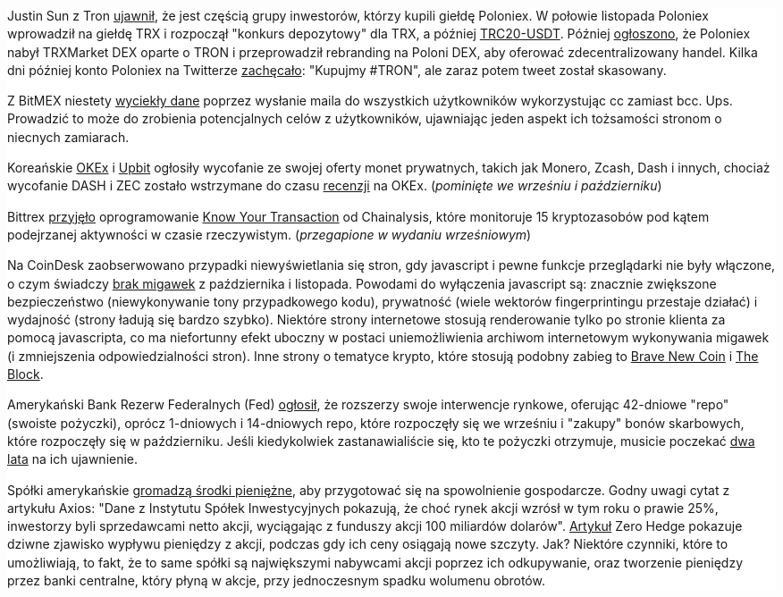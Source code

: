 Justin Sun z Tron [ujawnił](https://www.coindesk.com/despite-denials-tron-founder-confirms-investment-in-poloniex-crypto-exchange), że jest częścią grupy inwestorów, którzy kupili giełdę Poloniex. W połowie listopada Poloniex wprowadził na giełdę TRX i rozpoczął "konkurs depozytowy" dla TRX, a później [TRC20-USDT](https://support.poloniex.circle.com/hc/en-us/articles/360035962012-Poloniex-x-TRC20-USDT-Rush-Campaign-Information). Później [ogłoszono](https://www.theblockcrypto.com/post/48603/poloniex-acquires-tron-based-dex-to-offer-decentralized-trading), że Poloniex nabył TRXMarket DEX oparte o TRON i przeprowadził rebranding na Poloni DEX, aby oferować zdecentralizowany handel. Kilka dni później konto Poloniex na Twitterze [zachęcało](https://beincrypto.com/poloniex-caught-telling-followers-to-buy-tron-in-deleted-tweet/): "Kupujmy #TRON", ale zaraz potem tweet został skasowany.

Z BitMEX niestety [wyciekły dane](https://www.coindesk.com/bitmex-exchange-exposes-user-base-in-email-mishap) poprzez wysłanie maila do wszystkich użytkowników wykorzystując cc zamiast bcc. Ups. Prowadzić to może do zrobienia potencjalnych celów z użytkowników, ujawniając jeden aspekt ich tożsamości stronom o niecnych zamiarach.

Koreańskie [OKEx](https://cointelegraph.com/news/cryptocurrency-exchange-okex-delists-xmr-dash-zec-zen-sbtc) i [Upbit](https://cointelegraph.com/news/upbit-exchange-delists-privacy-coins-due-to-money-laundering-concerns) ogłosiły wycofanie ze swojej oferty monet prywatnych, takich jak Monero, Zcash, Dash i innych, chociaż wycofanie DASH i ZEC zostało wstrzymane do czasu [recenzji](https://www.coindesk.com/okex-korea-reviewing-decision-to-delist-privacy-coins-zcash-and-dash) na OKEx. (_pominięte we wrześniu i październiku_)

Bittrex [przyjęło](https://www.coindesk.com/bittrex-chainalysis-kyt) oprogramowanie [Know Your Transaction](https://blog.chainalysis.com/reports/real-time-alerts-press-release) od Chainalysis, które monitoruje 15 kryptozasobów pod kątem podejrzanej aktywności w czasie rzeczywistym. (_przegapione w wydaniu wrześniowym_)

Na CoinDesk zaobserwowano przypadki niewyświetlania się stron, gdy javascript i pewne funkcje przeglądarki nie były włączone, o czym świadczy [brak migawek](https://archive.today/https://www.coindesk.com/*) z października i listopada. Powodami do wyłączenia javascript są: znacznie zwiększone bezpieczeństwo (niewykonywanie tony przypadkowego kodu), prywatność (wiele wektorów fingerprintingu przestaje działać) i wydajność (strony ładują się bardzo szybko). Niektóre strony internetowe stosują renderowanie tylko po stronie klienta za pomocą javascripta, co ma niefortunny efekt uboczny w postaci uniemożliwienia archiwom internetowym wykonywania migawek (i zmniejszenia odpowiedzialności stron). Inne strony o tematyce krypto, które stosują podobny zabieg to [Brave New Coin](https://bravenewcoin.com/) i [The Block](https://www.theblockcrypto.com/).

Amerykański Bank Rezerw Federalnych (Fed) [ogłosił](https://www.newyorkfed.org/markets/opolicy/operating_policy_191114), że rozszerzy swoje interwencje rynkowe, oferując 42-dniowe "repo" (swoiste pożyczki), oprócz 1-dniowych i 14-dniowych repo, które rozpoczęły się we wrześniu i "zakupy" bonów skarbowych, które rozpoczęły się w październiku. Jeśli kiedykolwiek zastanawialiście się, kto te pożyczki otrzymuje, musicie poczekać [dwa lata](http://gata.org/node/19583) na ich ujawnienie.

Spółki amerykańskie [gromadzą środki pieniężne](https://www.axios.com/businesses-spending-indicators-recession-533481fc-dba7-4b5c-add4-c11628c335bc.html), aby przygotować się na spowolnienie gospodarcze. Godny uwagi cytat z artykułu Axios: "Dane z Instytutu Spółek Inwestycyjnych pokazują, że choć rynek akcji wzrósł w tym roku o prawie 25%, inwestorzy byli sprzedawcami netto akcji, wyciągając z funduszy akcji 100 miliardów dolarów". [Artykuł](https://www.zerohedge.com/markets/conundrum-2019-equity-outflows-are-biggest-ever-yet-stocks-are-all-time-highs-what-happens) Zero Hedge pokazuje dziwne zjawisko wypływu pieniędzy z akcji, podczas gdy ich ceny osiągają nowe szczyty. Jak? Niektóre czynniki, które to umożliwiają, to fakt, że to same spółki są największymi nabywcami akcji poprzez ich odkupywanie, oraz tworzenie pieniędzy przez banki centralne, który płyną w akcje, przy jednoczesnym spadku wolumenu obrotów.
